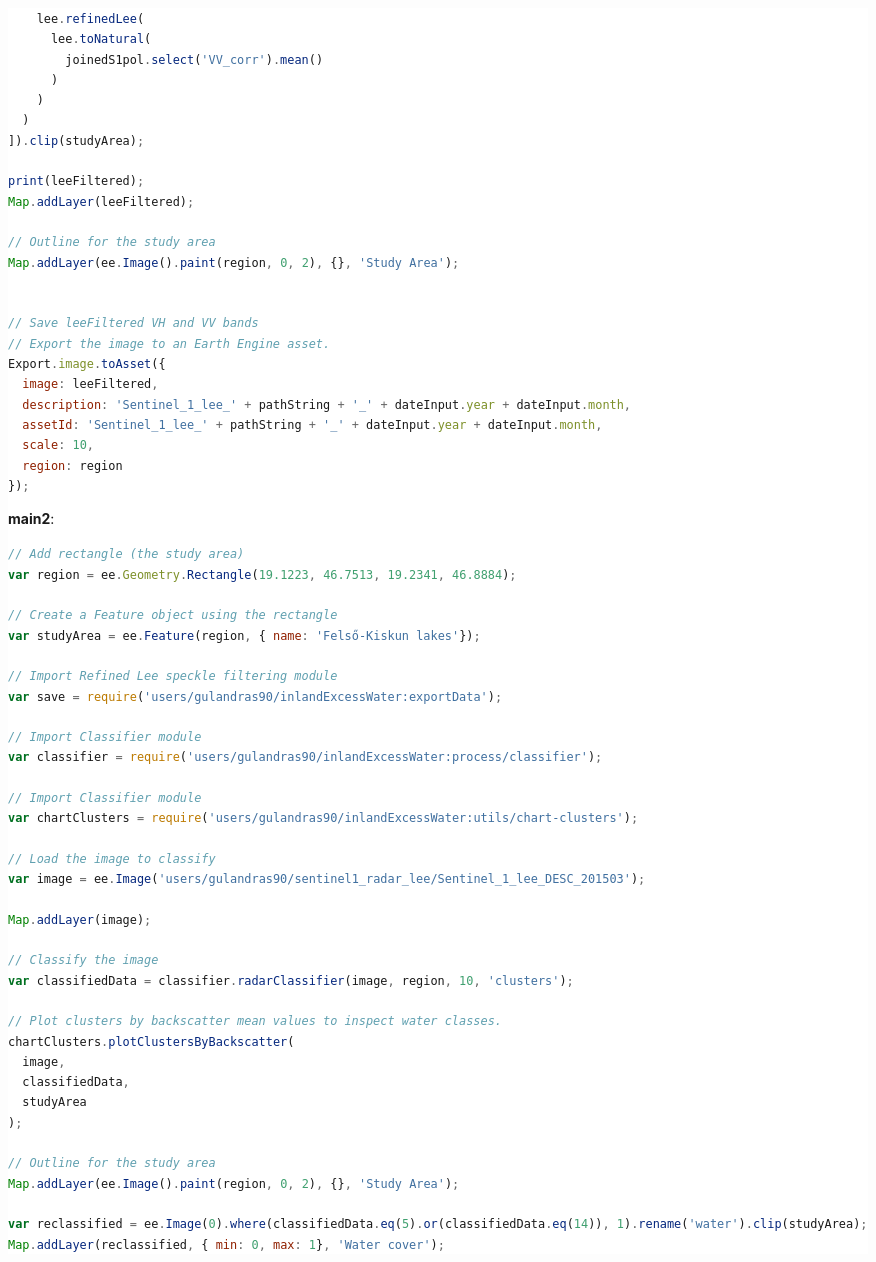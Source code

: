 ```javascript
    lee.refinedLee(
      lee.toNatural(
        joinedS1pol.select('VV_corr').mean()
      )
    )
  )
]).clip(studyArea);

print(leeFiltered);
Map.addLayer(leeFiltered);

// Outline for the study area
Map.addLayer(ee.Image().paint(region, 0, 2), {}, 'Study Area');


// Save leeFiltered VH and VV bands
// Export the image to an Earth Engine asset.
Export.image.toAsset({
  image: leeFiltered,
  description: 'Sentinel_1_lee_' + pathString + '_' + dateInput.year + dateInput.month,
  assetId: 'Sentinel_1_lee_' + pathString + '_' + dateInput.year + dateInput.month,
  scale: 10,
  region: region
});
```

**main2**:
```javascript
// Add rectangle (the study area)
var region = ee.Geometry.Rectangle(19.1223, 46.7513, 19.2341, 46.8884);

// Create a Feature object using the rectangle
var studyArea = ee.Feature(region, { name: 'Felső-Kiskun lakes'});

// Import Refined Lee speckle filtering module
var save = require('users/gulandras90/inlandExcessWater:exportData');

// Import Classifier module
var classifier = require('users/gulandras90/inlandExcessWater:process/classifier');

// Import Classifier module
var chartClusters = require('users/gulandras90/inlandExcessWater:utils/chart-clusters');

// Load the image to classify
var image = ee.Image('users/gulandras90/sentinel1_radar_lee/Sentinel_1_lee_DESC_201503');

Map.addLayer(image);

// Classify the image
var classifiedData = classifier.radarClassifier(image, region, 10, 'clusters');

// Plot clusters by backscatter mean values to inspect water classes.
chartClusters.plotClustersByBackscatter(
  image,
  classifiedData,
  studyArea
);

// Outline for the study area
Map.addLayer(ee.Image().paint(region, 0, 2), {}, 'Study Area');

var reclassified = ee.Image(0).where(classifiedData.eq(5).or(classifiedData.eq(14)), 1).rename('water').clip(studyArea);
Map.addLayer(reclassified, { min: 0, max: 1}, 'Water cover');
```